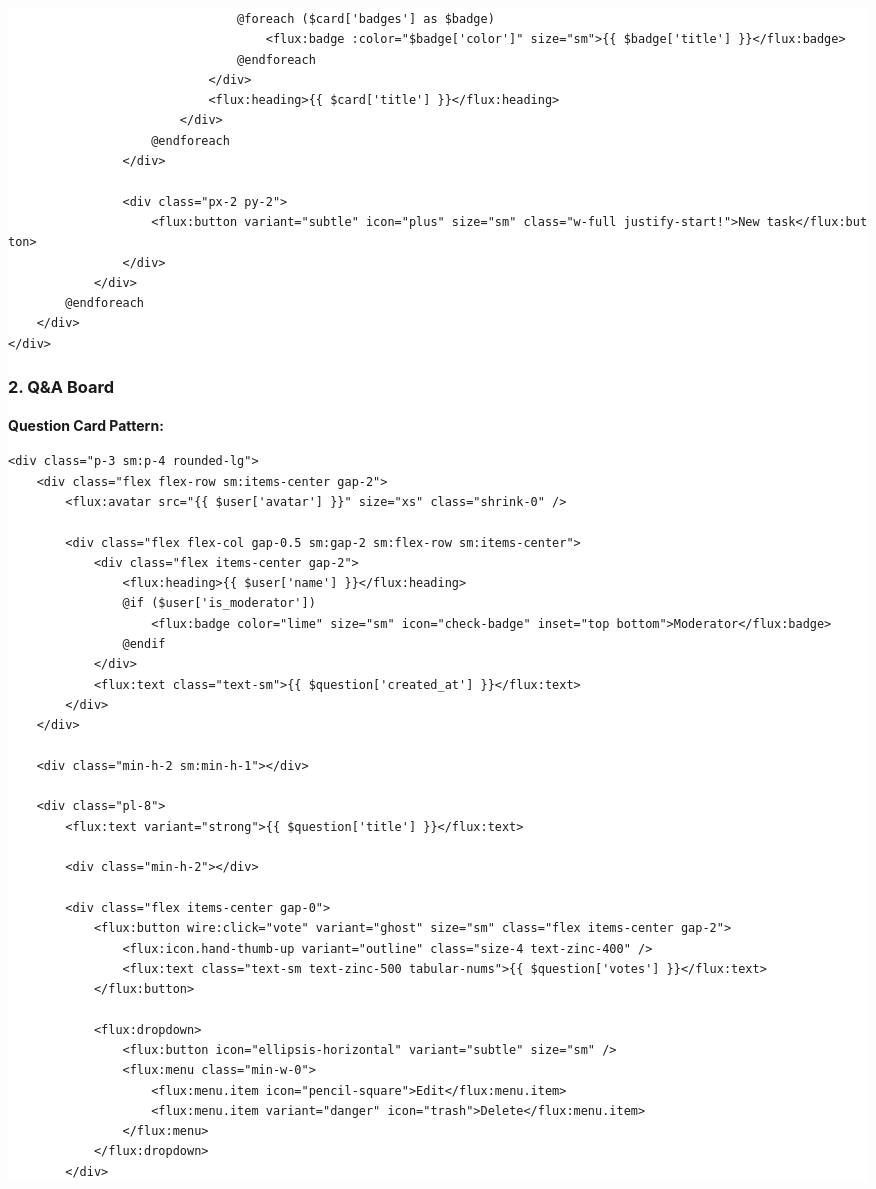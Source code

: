 ```blade
                                @foreach ($card['badges'] as $badge)
                                    <flux:badge :color="$badge['color']" size="sm">{{ $badge['title'] }}</flux:badge>
                                @endforeach
                            </div>
                            <flux:heading>{{ $card['title'] }}</flux:heading>
                        </div>
                    @endforeach
                </div>
                
                <div class="px-2 py-2">
                    <flux:button variant="subtle" icon="plus" size="sm" class="w-full justify-start!">New task</flux:button>
                </div>
            </div>
        @endforeach
    </div>
</div>
```

### 2. Q&A Board

**Question Card Pattern:**
```blade
<div class="p-3 sm:p-4 rounded-lg">
    <div class="flex flex-row sm:items-center gap-2">
        <flux:avatar src="{{ $user['avatar'] }}" size="xs" class="shrink-0" />
        
        <div class="flex flex-col gap-0.5 sm:gap-2 sm:flex-row sm:items-center">
            <div class="flex items-center gap-2">
                <flux:heading>{{ $user['name'] }}</flux:heading>
                @if ($user['is_moderator'])
                    <flux:badge color="lime" size="sm" icon="check-badge" inset="top bottom">Moderator</flux:badge>
                @endif
            </div>
            <flux:text class="text-sm">{{ $question['created_at'] }}</flux:text>
        </div>
    </div>
    
    <div class="min-h-2 sm:min-h-1"></div>
    
    <div class="pl-8">
        <flux:text variant="strong">{{ $question['title'] }}</flux:text>
        
        <div class="min-h-2"></div>
        
        <div class="flex items-center gap-0">
            <flux:button wire:click="vote" variant="ghost" size="sm" class="flex items-center gap-2">
                <flux:icon.hand-thumb-up variant="outline" class="size-4 text-zinc-400" />
                <flux:text class="text-sm text-zinc-500 tabular-nums">{{ $question['votes'] }}</flux:text>
            </flux:button>
            
            <flux:dropdown>
                <flux:button icon="ellipsis-horizontal" variant="subtle" size="sm" />
                <flux:menu class="min-w-0">
                    <flux:menu.item icon="pencil-square">Edit</flux:menu.item>
                    <flux:menu.item variant="danger" icon="trash">Delete</flux:menu.item>
                </flux:menu>
            </flux:dropdown>
        </div>
```